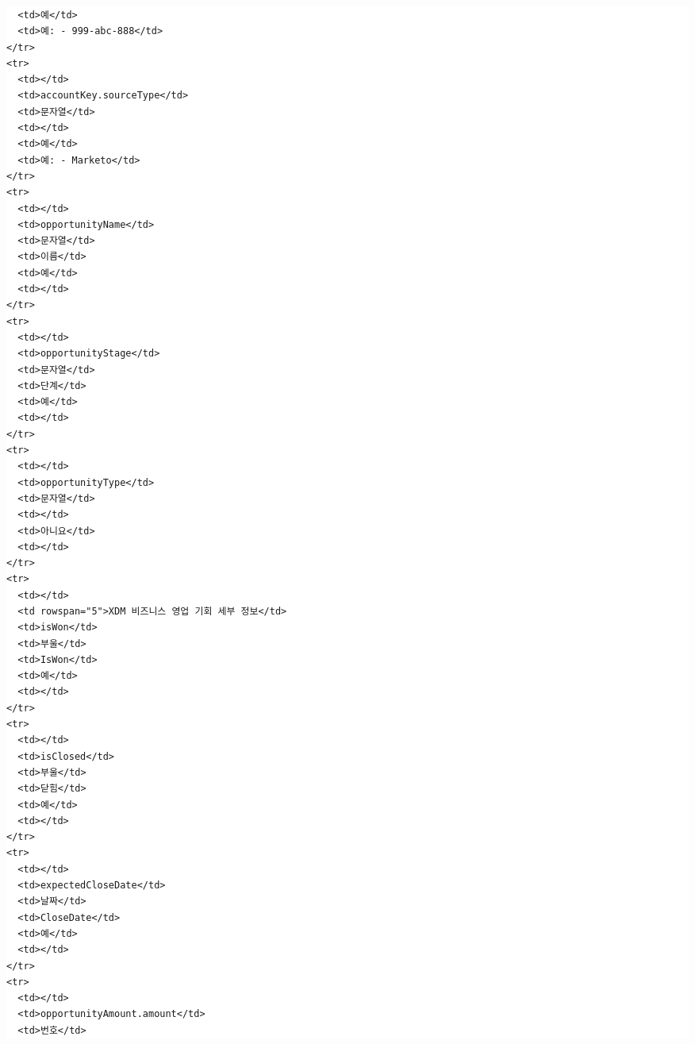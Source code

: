       <td>예</td>
      <td>예: - 999-abc-888</td>
    </tr>
    <tr>
      <td></td>
      <td>accountKey.sourceType</td>
      <td>문자열</td>
      <td></td>
      <td>예</td>
      <td>예: - Marketo</td>
    </tr>
    <tr>
      <td></td>
      <td>opportunityName</td>
      <td>문자열</td>
      <td>이름</td>
      <td>예</td>
      <td></td>
    </tr>
    <tr>
      <td></td>
      <td>opportunityStage</td>
      <td>문자열</td>
      <td>단계</td>
      <td>예</td>
      <td></td>
    </tr>
    <tr>
      <td></td>
      <td>opportunityType</td>
      <td>문자열</td>
      <td></td>
      <td>아니요</td>
      <td></td>
    </tr>
    <tr>
      <td></td>
      <td rowspan="5">XDM 비즈니스 영업 기회 세부 정보</td>
      <td>isWon</td>
      <td>부울</td>
      <td>IsWon</td>
      <td>예</td>
      <td></td>
    </tr>
    <tr>
      <td></td>
      <td>isClosed</td>
      <td>부울</td>
      <td>닫힘</td>
      <td>예</td>
      <td></td>
    </tr>
    <tr>
      <td></td>
      <td>expectedCloseDate</td>
      <td>날짜</td>
      <td>CloseDate</td>
      <td>예</td>
      <td></td>
    </tr>
    <tr>
      <td></td>
      <td>opportunityAmount.amount</td>
      <td>번호</td>